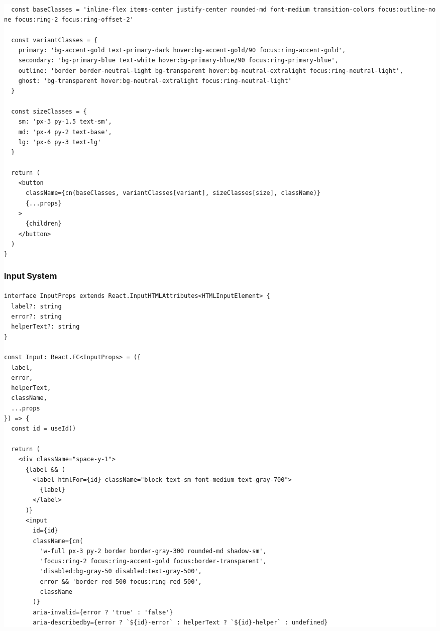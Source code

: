 ```tsx
  const baseClasses = 'inline-flex items-center justify-center rounded-md font-medium transition-colors focus:outline-none focus:ring-2 focus:ring-offset-2'
  
  const variantClasses = {
    primary: 'bg-accent-gold text-primary-dark hover:bg-accent-gold/90 focus:ring-accent-gold',
    secondary: 'bg-primary-blue text-white hover:bg-primary-blue/90 focus:ring-primary-blue',
    outline: 'border border-neutral-light bg-transparent hover:bg-neutral-extralight focus:ring-neutral-light',
    ghost: 'bg-transparent hover:bg-neutral-extralight focus:ring-neutral-light'
  }
  
  const sizeClasses = {
    sm: 'px-3 py-1.5 text-sm',
    md: 'px-4 py-2 text-base',
    lg: 'px-6 py-3 text-lg'
  }

  return (
    <button
      className={cn(baseClasses, variantClasses[variant], sizeClasses[size], className)}
      {...props}
    >
      {children}
    </button>
  )
}
```

### **Input System**
```tsx
interface InputProps extends React.InputHTMLAttributes<HTMLInputElement> {
  label?: string
  error?: string
  helperText?: string
}

const Input: React.FC<InputProps> = ({
  label,
  error,
  helperText,
  className,
  ...props
}) => {
  const id = useId()
  
  return (
    <div className="space-y-1">
      {label && (
        <label htmlFor={id} className="block text-sm font-medium text-gray-700">
          {label}
        </label>
      )}
      <input
        id={id}
        className={cn(
          'w-full px-3 py-2 border border-gray-300 rounded-md shadow-sm',
          'focus:ring-2 focus:ring-accent-gold focus:border-transparent',
          'disabled:bg-gray-50 disabled:text-gray-500',
          error && 'border-red-500 focus:ring-red-500',
          className
        )}
        aria-invalid={error ? 'true' : 'false'}
        aria-describedby={error ? `${id}-error` : helperText ? `${id}-helper` : undefined}
```
